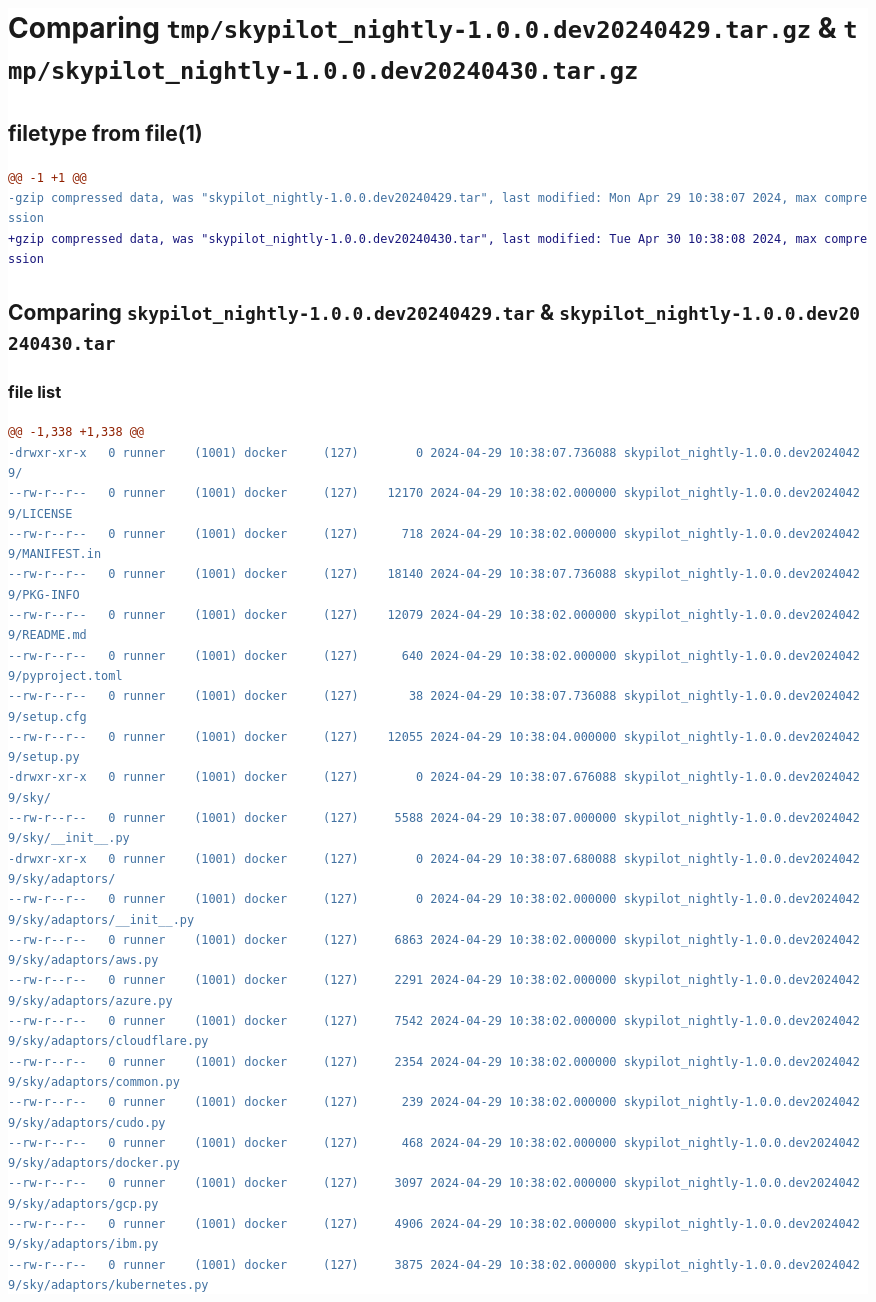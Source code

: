 # Comparing `tmp/skypilot_nightly-1.0.0.dev20240429.tar.gz` & `tmp/skypilot_nightly-1.0.0.dev20240430.tar.gz`

## filetype from file(1)

```diff
@@ -1 +1 @@
-gzip compressed data, was "skypilot_nightly-1.0.0.dev20240429.tar", last modified: Mon Apr 29 10:38:07 2024, max compression
+gzip compressed data, was "skypilot_nightly-1.0.0.dev20240430.tar", last modified: Tue Apr 30 10:38:08 2024, max compression
```

## Comparing `skypilot_nightly-1.0.0.dev20240429.tar` & `skypilot_nightly-1.0.0.dev20240430.tar`

### file list

```diff
@@ -1,338 +1,338 @@
-drwxr-xr-x   0 runner    (1001) docker     (127)        0 2024-04-29 10:38:07.736088 skypilot_nightly-1.0.0.dev20240429/
--rw-r--r--   0 runner    (1001) docker     (127)    12170 2024-04-29 10:38:02.000000 skypilot_nightly-1.0.0.dev20240429/LICENSE
--rw-r--r--   0 runner    (1001) docker     (127)      718 2024-04-29 10:38:02.000000 skypilot_nightly-1.0.0.dev20240429/MANIFEST.in
--rw-r--r--   0 runner    (1001) docker     (127)    18140 2024-04-29 10:38:07.736088 skypilot_nightly-1.0.0.dev20240429/PKG-INFO
--rw-r--r--   0 runner    (1001) docker     (127)    12079 2024-04-29 10:38:02.000000 skypilot_nightly-1.0.0.dev20240429/README.md
--rw-r--r--   0 runner    (1001) docker     (127)      640 2024-04-29 10:38:02.000000 skypilot_nightly-1.0.0.dev20240429/pyproject.toml
--rw-r--r--   0 runner    (1001) docker     (127)       38 2024-04-29 10:38:07.736088 skypilot_nightly-1.0.0.dev20240429/setup.cfg
--rw-r--r--   0 runner    (1001) docker     (127)    12055 2024-04-29 10:38:04.000000 skypilot_nightly-1.0.0.dev20240429/setup.py
-drwxr-xr-x   0 runner    (1001) docker     (127)        0 2024-04-29 10:38:07.676088 skypilot_nightly-1.0.0.dev20240429/sky/
--rw-r--r--   0 runner    (1001) docker     (127)     5588 2024-04-29 10:38:07.000000 skypilot_nightly-1.0.0.dev20240429/sky/__init__.py
-drwxr-xr-x   0 runner    (1001) docker     (127)        0 2024-04-29 10:38:07.680088 skypilot_nightly-1.0.0.dev20240429/sky/adaptors/
--rw-r--r--   0 runner    (1001) docker     (127)        0 2024-04-29 10:38:02.000000 skypilot_nightly-1.0.0.dev20240429/sky/adaptors/__init__.py
--rw-r--r--   0 runner    (1001) docker     (127)     6863 2024-04-29 10:38:02.000000 skypilot_nightly-1.0.0.dev20240429/sky/adaptors/aws.py
--rw-r--r--   0 runner    (1001) docker     (127)     2291 2024-04-29 10:38:02.000000 skypilot_nightly-1.0.0.dev20240429/sky/adaptors/azure.py
--rw-r--r--   0 runner    (1001) docker     (127)     7542 2024-04-29 10:38:02.000000 skypilot_nightly-1.0.0.dev20240429/sky/adaptors/cloudflare.py
--rw-r--r--   0 runner    (1001) docker     (127)     2354 2024-04-29 10:38:02.000000 skypilot_nightly-1.0.0.dev20240429/sky/adaptors/common.py
--rw-r--r--   0 runner    (1001) docker     (127)      239 2024-04-29 10:38:02.000000 skypilot_nightly-1.0.0.dev20240429/sky/adaptors/cudo.py
--rw-r--r--   0 runner    (1001) docker     (127)      468 2024-04-29 10:38:02.000000 skypilot_nightly-1.0.0.dev20240429/sky/adaptors/docker.py
--rw-r--r--   0 runner    (1001) docker     (127)     3097 2024-04-29 10:38:02.000000 skypilot_nightly-1.0.0.dev20240429/sky/adaptors/gcp.py
--rw-r--r--   0 runner    (1001) docker     (127)     4906 2024-04-29 10:38:02.000000 skypilot_nightly-1.0.0.dev20240429/sky/adaptors/ibm.py
--rw-r--r--   0 runner    (1001) docker     (127)     3875 2024-04-29 10:38:02.000000 skypilot_nightly-1.0.0.dev20240429/sky/adaptors/kubernetes.py
```